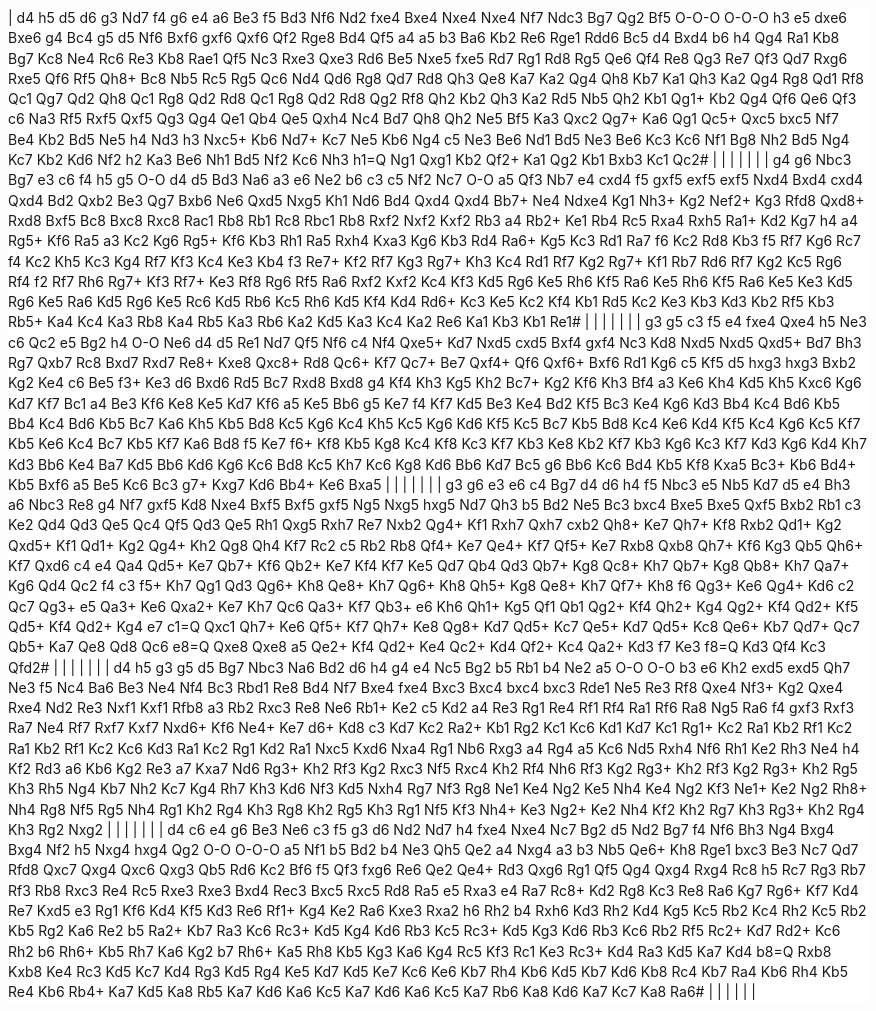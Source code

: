 | d4 h5 d5 d6 g3 Nd7 f4 g6 e4 a6 Be3 f5 Bd3 Nf6 Nd2 fxe4 Bxe4 Nxe4 Nxe4 Nf7 Ndc3 Bg7 Qg2 Bf5 O-O-O O-O-O h3 e5 dxe6 Bxe6 g4 Bc4 g5 d5 Nf6 Bxf6 gxf6 Qxf6 Qf2 Rge8 Bd4 Qf5 a4 a5 b3 Ba6 Kb2 Re6 Rge1 Rdd6 Bc5 d4 Bxd4 b6 h4 Qg4 Ra1 Kb8 Bg7 Kc8 Ne4 Rc6 Re3 Kb8 Rae1 Qf5 Nc3 Rxe3 Qxe3 Rd6 Be5 Nxe5 fxe5 Rd7 Rg1 Rd8 Rg5 Qe6 Qf4 Re8 Qg3 Re7 Qf3 Qd7 Rxg6 Rxe5 Qf6 Rf5 Qh8+ Bc8 Nb5 Rc5 Rg5 Qc6 Nd4 Qd6 Rg8 Qd7 Rd8 Qh3 Qe8 Ka7 Ka2 Qg4 Qh8 Kb7 Ka1 Qh3 Ka2 Qg4 Rg8 Qd1 Rf8 Qc1 Qg7 Qd2 Qh8 Qc1 Rg8 Qd2 Rd8 Qc1 Rg8 Qd2 Rd8 Qg2 Rf8 Qh2 Kb2 Qh3 Ka2 Rd5 Nb5 Qh2 Kb1 Qg1+ Kb2 Qg4 Qf6 Qe6 Qf3 c6 Na3 Rf5 Rxf5 Qxf5 Qg3 Qg4 Qe1 Qb4 Qe5 Qxh4 Nc4 Bd7 Qh8 Qh2 Ne5 Bf5 Ka3 Qxc2 Qg7+ Ka6 Qg1 Qc5+ Qxc5 bxc5 Nf7 Be4 Kb2 Bd5 Ne5 h4 Nd3 h3 Nxc5+ Kb6 Nd7+ Kc7 Ne5 Kb6 Ng4 c5 Ne3 Be6 Nd1 Bd5 Ne3 Be6 Kc3 Kc6 Nf1 Bg8 Nh2 Bd5 Ng4 Kc7 Kb2 Kd6 Nf2 h2 Ka3 Be6 Nh1 Bd5 Nf2 Kc6 Nh3 h1=Q Ng1 Qxg1 Kb2 Qf2+ Ka1 Qg2 Kb1 Bxb3 Kc1 Qc2# |  |  |  |  |  |
| g4 g6 Nbc3 Bg7 e3 c6 f4 h5 g5 O-O d4 d5 Bd3 Na6 a3 e6 Ne2 b6 c3 c5 Nf2 Nc7 O-O a5 Qf3 Nb7 e4 cxd4 f5 gxf5 exf5 exf5 Nxd4 Bxd4 cxd4 Qxd4 Bd2 Qxb2 Be3 Qg7 Bxb6 Ne6 Qxd5 Nxg5 Kh1 Nd6 Bd4 Qxd4 Qxd4 Bb7+ Ne4 Ndxe4 Kg1 Nh3+ Kg2 Nef2+ Kg3 Rfd8 Qxd8+ Rxd8 Bxf5 Bc8 Bxc8 Rxc8 Rac1 Rb8 Rb1 Rc8 Rbc1 Rb8 Rxf2 Nxf2 Kxf2 Rb3 a4 Rb2+ Ke1 Rb4 Rc5 Rxa4 Rxh5 Ra1+ Kd2 Kg7 h4 a4 Rg5+ Kf6 Ra5 a3 Kc2 Kg6 Rg5+ Kf6 Kb3 Rh1 Ra5 Rxh4 Kxa3 Kg6 Kb3 Rd4 Ra6+ Kg5 Kc3 Rd1 Ra7 f6 Kc2 Rd8 Kb3 f5 Rf7 Kg6 Rc7 f4 Kc2 Kh5 Kc3 Kg4 Rf7 Kf3 Kc4 Ke3 Kb4 f3 Re7+ Kf2 Rf7 Kg3 Rg7+ Kh3 Kc4 Rd1 Rf7 Kg2 Rg7+ Kf1 Rb7 Rd6 Rf7 Kg2 Kc5 Rg6 Rf4 f2 Rf7 Rh6 Rg7+ Kf3 Rf7+ Ke3 Rf8 Rg6 Rf5 Ra6 Rxf2 Kxf2 Kc4 Kf3 Kd5 Rg6 Ke5 Rh6 Kf5 Ra6 Ke5 Rh6 Kf5 Ra6 Ke5 Ke3 Kd5 Rg6 Ke5 Ra6 Kd5 Rg6 Ke5 Rc6 Kd5 Rb6 Kc5 Rh6 Kd5 Kf4 Kd4 Rd6+ Kc3 Ke5 Kc2 Kf4 Kb1 Rd5 Kc2 Ke3 Kb3 Kd3 Kb2 Rf5 Kb3 Rb5+ Ka4 Kc4 Ka3 Rb8 Ka4 Rb5 Ka3 Rb6 Ka2 Kd5 Ka3 Kc4 Ka2 Re6 Ka1 Kb3 Kb1 Re1# |  |  |  |  |  |
| g3 g5 c3 f5 e4 fxe4 Qxe4 h5 Ne3 c6 Qc2 e5 Bg2 h4 O-O Ne6 d4 d5 Re1 Nd7 Qf5 Nf6 c4 Nf4 Qxe5+ Kd7 Nxd5 cxd5 Bxf4 gxf4 Nc3 Kd8 Nxd5 Nxd5 Qxd5+ Bd7 Bh3 Rg7 Qxb7 Rc8 Bxd7 Rxd7 Re8+ Kxe8 Qxc8+ Rd8 Qc6+ Kf7 Qc7+ Be7 Qxf4+ Qf6 Qxf6+ Bxf6 Rd1 Kg6 c5 Kf5 d5 hxg3 hxg3 Bxb2 Kg2 Ke4 c6 Be5 f3+ Ke3 d6 Bxd6 Rd5 Bc7 Rxd8 Bxd8 g4 Kf4 Kh3 Kg5 Kh2 Bc7+ Kg2 Kf6 Kh3 Bf4 a3 Ke6 Kh4 Kd5 Kh5 Kxc6 Kg6 Kd7 Kf7 Bc1 a4 Be3 Kf6 Ke8 Ke5 Kd7 Kf6 a5 Ke5 Bb6 g5 Ke7 f4 Kf7 Kd5 Be3 Ke4 Bd2 Kf5 Bc3 Ke4 Kg6 Kd3 Bb4 Kc4 Bd6 Kb5 Bb4 Kc4 Bd6 Kb5 Bc7 Ka6 Kh5 Kb5 Bd8 Kc5 Kg6 Kc4 Kh5 Kc5 Kg6 Kd6 Kf5 Kc5 Bc7 Kb5 Bd8 Kc4 Ke6 Kd4 Kf5 Kc4 Kg6 Kc5 Kf7 Kb5 Ke6 Kc4 Bc7 Kb5 Kf7 Ka6 Bd8 f5 Ke7 f6+ Kf8 Kb5 Kg8 Kc4 Kf8 Kc3 Kf7 Kb3 Ke8 Kb2 Kf7 Kb3 Kg6 Kc3 Kf7 Kd3 Kg6 Kd4 Kh7 Kd3 Bb6 Ke4 Ba7 Kd5 Bb6 Kd6 Kg6 Kc6 Bd8 Kc5 Kh7 Kc6 Kg8 Kd6 Bb6 Kd7 Bc5 g6 Bb6 Kc6 Bd4 Kb5 Kf8 Kxa5 Bc3+ Kb6 Bd4+ Kb5 Bxf6 a5 Be5 Kc6 Bc3 g7+ Kxg7 Kd6 Bb4+ Ke6 Bxa5 |  |  |  |  |  |
| g3 g6 e3 e6 c4 Bg7 d4 d6 h4 f5 Nbc3 e5 Nb5 Kd7 d5 e4 Bh3 a6 Nbc3 Re8 g4 Nf7 gxf5 Kd8 Nxe4 Bxf5 Bxf5 gxf5 Ng5 Nxg5 hxg5 Nd7 Qh3 b5 Bd2 Ne5 Bc3 bxc4 Bxe5 Bxe5 Qxf5 Bxb2 Rb1 c3 Ke2 Qd4 Qd3 Qe5 Qc4 Qf5 Qd3 Qe5 Rh1 Qxg5 Rxh7 Re7 Nxb2 Qg4+ Kf1 Rxh7 Qxh7 cxb2 Qh8+ Ke7 Qh7+ Kf8 Rxb2 Qd1+ Kg2 Qxd5+ Kf1 Qd1+ Kg2 Qg4+ Kh2 Qg8 Qh4 Kf7 Rc2 c5 Rb2 Rb8 Qf4+ Ke7 Qe4+ Kf7 Qf5+ Ke7 Rxb8 Qxb8 Qh7+ Kf6 Kg3 Qb5 Qh6+ Kf7 Qxd6 c4 e4 Qa4 Qd5+ Ke7 Qb7+ Kf6 Qb2+ Ke7 Kf4 Kf7 Ke5 Qd7 Qb4 Qd3 Qb7+ Kg8 Qc8+ Kh7 Qb7+ Kg8 Qb8+ Kh7 Qa7+ Kg6 Qd4 Qc2 f4 c3 f5+ Kh7 Qg1 Qd3 Qg6+ Kh8 Qe8+ Kh7 Qg6+ Kh8 Qh5+ Kg8 Qe8+ Kh7 Qf7+ Kh8 f6 Qg3+ Ke6 Qg4+ Kd6 c2 Qc7 Qg3+ e5 Qa3+ Ke6 Qxa2+ Ke7 Kh7 Qc6 Qa3+ Kf7 Qb3+ e6 Kh6 Qh1+ Kg5 Qf1 Qb1 Qg2+ Kf4 Qh2+ Kg4 Qg2+ Kf4 Qd2+ Kf5 Qd5+ Kf4 Qd2+ Kg4 e7 c1=Q Qxc1 Qh7+ Ke6 Qf5+ Kf7 Qh7+ Ke8 Qg8+ Kd7 Qd5+ Kc7 Qe5+ Kd7 Qd5+ Kc8 Qe6+ Kb7 Qd7+ Qc7 Qb5+ Ka7 Qe8 Qd8 Qc6 e8=Q Qxe8 Qxe8 a5 Qe2+ Kf4 Qd2+ Ke4 Qc2+ Kd4 Qf2+ Kc4 Qa2+ Kd3 f7 Ke3 f8=Q Kd3 Qf4 Kc3 Qfd2# |  |  |  |  |  |
| d4 h5 g3 g5 d5 Bg7 Nbc3 Na6 Bd2 d6 h4 g4 e4 Nc5 Bg2 b5 Rb1 b4 Ne2 a5 O-O O-O b3 e6 Kh2 exd5 exd5 Qh7 Ne3 f5 Nc4 Ba6 Be3 Ne4 Nf4 Bc3 Rbd1 Re8 Bd4 Nf7 Bxe4 fxe4 Bxc3 Bxc4 bxc4 bxc3 Rde1 Ne5 Re3 Rf8 Qxe4 Nf3+ Kg2 Qxe4 Rxe4 Nd2 Re3 Nxf1 Kxf1 Rfb8 a3 Rb2 Rxc3 Re8 Ne6 Rb1+ Ke2 c5 Kd2 a4 Re3 Rg1 Re4 Rf1 Rf4 Ra1 Rf6 Ra8 Ng5 Ra6 f4 gxf3 Rxf3 Ra7 Ne4 Rf7 Rxf7 Kxf7 Nxd6+ Kf6 Ne4+ Ke7 d6+ Kd8 c3 Kd7 Kc2 Ra2+ Kb1 Rg2 Kc1 Kc6 Kd1 Kd7 Kc1 Rg1+ Kc2 Ra1 Kb2 Rf1 Kc2 Ra1 Kb2 Rf1 Kc2 Kc6 Kd3 Ra1 Kc2 Rg1 Kd2 Ra1 Nxc5 Kxd6 Nxa4 Rg1 Nb6 Rxg3 a4 Rg4 a5 Kc6 Nd5 Rxh4 Nf6 Rh1 Ke2 Rh3 Ne4 h4 Kf2 Rd3 a6 Kb6 Kg2 Re3 a7 Kxa7 Nd6 Rg3+ Kh2 Rf3 Kg2 Rxc3 Nf5 Rxc4 Kh2 Rf4 Nh6 Rf3 Kg2 Rg3+ Kh2 Rf3 Kg2 Rg3+ Kh2 Rg5 Kh3 Rh5 Ng4 Kb7 Nh2 Kc7 Kg4 Rh7 Kh3 Kd6 Nf3 Kd5 Nxh4 Rg7 Nf3 Rg8 Ne1 Ke4 Ng2 Ke5 Nh4 Ke4 Ng2 Kf3 Ne1+ Ke2 Ng2 Rh8+ Nh4 Rg8 Nf5 Rg5 Nh4 Rg1 Kh2 Rg4 Kh3 Rg8 Kh2 Rg5 Kh3 Rg1 Nf5 Kf3 Nh4+ Ke3 Ng2+ Ke2 Nh4 Kf2 Kh2 Rg7 Kh3 Rg3+ Kh2 Rg4 Kh3 Rg2 Nxg2 |  |  |  |  |  |
| d4 c6 e4 g6 Be3 Ne6 c3 f5 g3 d6 Nd2 Nd7 h4 fxe4 Nxe4 Nc7 Bg2 d5 Nd2 Bg7 f4 Nf6 Bh3 Ng4 Bxg4 Bxg4 Nf2 h5 Nxg4 hxg4 Qg2 O-O O-O-O a5 Nf1 b5 Bd2 b4 Ne3 Qh5 Qe2 a4 Nxg4 a3 b3 Nb5 Qe6+ Kh8 Rge1 bxc3 Be3 Nc7 Qd7 Rfd8 Qxc7 Qxg4 Qxc6 Qxg3 Qb5 Rd6 Kc2 Bf6 f5 Qf3 fxg6 Re6 Qe2 Qe4+ Rd3 Qxg6 Rg1 Qf5 Qg4 Qxg4 Rxg4 Rc8 h5 Rc7 Rg3 Rb7 Rf3 Rb8 Rxc3 Re4 Rc5 Rxe3 Rxe3 Bxd4 Rec3 Bxc5 Rxc5 Rd8 Ra5 e5 Rxa3 e4 Ra7 Rc8+ Kd2 Rg8 Kc3 Re8 Ra6 Kg7 Rg6+ Kf7 Kd4 Re7 Kxd5 e3 Rg1 Kf6 Kd4 Kf5 Kd3 Re6 Rf1+ Kg4 Ke2 Ra6 Kxe3 Rxa2 h6 Rh2 b4 Rxh6 Kd3 Rh2 Kd4 Kg5 Kc5 Rb2 Kc4 Rh2 Kc5 Rb2 Kb5 Rg2 Ka6 Re2 b5 Ra2+ Kb7 Ra3 Kc6 Rc3+ Kd5 Kg4 Kd6 Rb3 Kc5 Rc3+ Kd5 Kg3 Kd6 Rb3 Kc6 Rb2 Rf5 Rc2+ Kd7 Rd2+ Kc6 Rh2 b6 Rh6+ Kb5 Rh7 Ka6 Kg2 b7 Rh6+ Ka5 Rh8 Kb5 Kg3 Ka6 Kg4 Rc5 Kf3 Rc1 Ke3 Rc3+ Kd4 Ra3 Kd5 Ka7 Kd4 b8=Q Rxb8 Kxb8 Ke4 Rc3 Kd5 Kc7 Kd4 Rg3 Kd5 Rg4 Ke5 Kd7 Kd5 Ke7 Kc6 Ke6 Kb7 Rh4 Kb6 Kd5 Kb7 Kd6 Kb8 Rc4 Kb7 Ra4 Kb6 Rh4 Kb5 Re4 Kb6 Rb4+ Ka7 Kd5 Ka8 Rb5 Ka7 Kd6 Ka6 Kc5 Ka7 Kd6 Ka6 Kc5 Ka7 Rb6 Ka8 Kd6 Ka7 Kc7 Ka8 Ra6# |  |  |  |  |  |